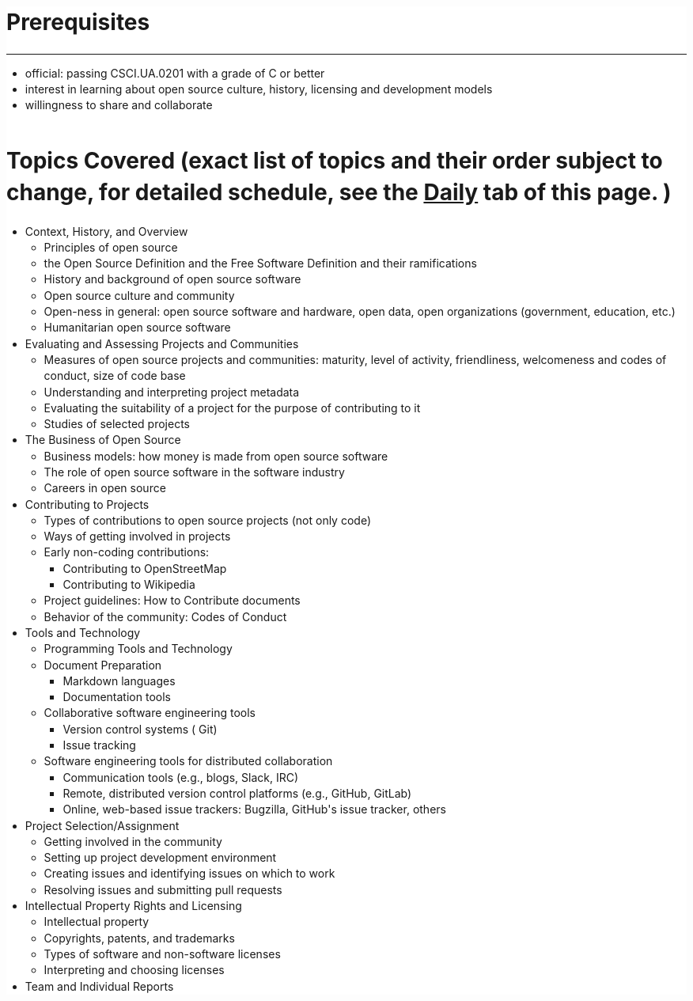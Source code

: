 
# Prerequisites
---

- official: passing CSCI.UA.0201 with a grade of C or better
- interest in learning about open source culture, history, licensing and development models
- willingness to share and collaborate


# Topics Covered (exact list of topics  and their order subject to change, for detailed schedule, see the [Daily](daily.html) tab of this page. )

- Context, History, and Overview
    - Principles of open source
    - the Open Source Definition and the Free Software Definition and their ramifications    
    - History and background of open source software    
    - Open source culture and community    
    - Open-ness in general: open source software and hardware, open data, open organizations (government, education, etc.)    
    - Humanitarian open source software
- Evaluating and Assessing Projects and Communities
    - Measures of open source projects and communities: maturity, level of activity, friendliness, welcomeness and codes of conduct, size of code base
    - Understanding and interpreting project metadata
    - Evaluating the suitability of a project for the purpose of contributing to it
    - Studies of selected projects
- The Business of Open Source
    - Business models: how money is made from open source software
    - The role of open source software in the software industry
    - Careers in open source
- Contributing to Projects
    - Types of contributions to open source projects (not only code)
    - Ways of getting involved in projects
    - Early non-coding contributions:
        - Contributing to OpenStreetMap
        - Contributing to Wikipedia
    - Project guidelines: How to Contribute documents
    - Behavior of the community: Codes of Conduct
- Tools and Technology
    - Programming Tools and Technology
    - Document Preparation
        - Markdown languages
        - Documentation tools
    - Collaborative software engineering tools
        - Version control systems ( Git)
        - Issue tracking
    - Software engineering tools for distributed collaboration
        - Communication tools (e.g., blogs, Slack, IRC)
        - Remote, distributed version control platforms (e.g., GitHub, GitLab)
        - Online, web-based issue trackers: Bugzilla, GitHub's issue tracker, others
- Project Selection/Assignment
    - Getting involved in the community
    - Setting up project development environment
    - Creating issues and identifying issues on which to work
    - Resolving issues and submitting pull requests
- Intellectual Property Rights and Licensing
    - Intellectual property
    - Copyrights, patents, and trademarks
    - Types of software and non-software licenses
    - Interpreting and choosing licenses
- Team and Individual Reports
